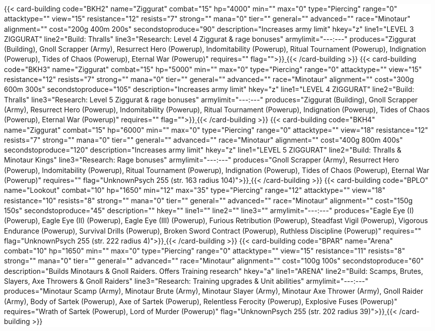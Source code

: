 {{< card-building code="BKH2" name="Ziggurat" combat="15" hp="4000" min="" max="0" type="Piercing" range="0" attacktype="" view="15" resistance="12" resists="7" strong="" mana="0" tier="" general="" advanced="" race="Minotaur" alignment="" cost="200g 400m 200s" secondstoproduce="90" description="Increases army limit" hkey="z" line1="LEVEL 3 ZIGGURAT" line2="Build: Thralls" line3="Research: Level 4 Ziggurat & rage bonuses" armylimit="---:---" produces="Ziggurat (Building), Gnoll Scrapper (Army), Resurrect Hero (Powerup), Indomitability (Powerup), Ritual Tournament (Powerup), Indignation (Powerup), Tides of Chaos (Powerup), Eternal War (Powerup)" requires="" flag="">}}<a class="icon-link" href="/posts/wbc3/tpe/faction/palesea"><i class="xa xa-horns"></i> <i class="xa xa-quill-ink"></i></a>  <a href="/posts/wbc3/tpe/faction/palesea"><i class="xa xa-horns"></i> <i class="xa xa-quill-ink"></i></a>{{< /card-building >}}
{{< card-building code="BKH3" name="Ziggurat" combat="15" hp="5000" min="" max="0" type="Piercing" range="0" attacktype="" view="15" resistance="12" resists="7" strong="" mana="0" tier="" general="" advanced="" race="Minotaur" alignment="" cost="300g 600m 300s" secondstoproduce="105" description="Increases army limit" hkey="z" line1="LEVEL 4 ZIGGURAT" line2="Build: Thralls" line3="Research: Level 5 Ziggurat & rage bonuses" armylimit="---:---" produces="Ziggurat (Building), Gnoll Scrapper (Army), Resurrect Hero (Powerup), Indomitability (Powerup), Ritual Tournament (Powerup), Indignation (Powerup), Tides of Chaos (Powerup), Eternal War (Powerup)" requires="" flag="">}}<a class="icon-link" href="/posts/wbc3/tpe/faction/palesea"><i class="xa xa-horns"></i> <i class="xa xa-quill-ink"></i></a>  <a href="/posts/wbc3/tpe/faction/palesea"><i class="xa xa-horns"></i> <i class="xa xa-quill-ink"></i></a>{{< /card-building >}}
{{< card-building code="BKH4" name="Ziggurat" combat="15" hp="6000" min="" max="0" type="Piercing" range="0" attacktype="" view="18" resistance="12" resists="7" strong="" mana="0" tier="" general="" advanced="" race="Minotaur" alignment="" cost="400g 800m 400s" secondstoproduce="120" description="Increases army limit" hkey="z" line1="LEVEL 5 ZIGGURAT" line2="Build: Thralls & Minotaur Kings" line3="Research: Rage bonuses" armylimit="---:---" produces="Gnoll Scrapper (Army), Resurrect Hero (Powerup), Indomitability (Powerup), Ritual Tournament (Powerup), Indignation (Powerup), Tides of Chaos (Powerup), Eternal War (Powerup)" requires="" flag="UnknownPsych 255 (str. 163 radius 104)">}}<a class="icon-link" href="/posts/wbc3/tpe/faction/palesea"><i class="xa xa-horns"></i> <i class="xa xa-quill-ink"></i></a>  <a href="/posts/wbc3/tpe/faction/palesea"><i class="xa xa-horns"></i> <i class="xa xa-quill-ink"></i></a>{{< /card-building >}}
{{< card-building code="BPLO" name="Lookout" combat="10" hp="1650" min="12" max="35" type="Piercing" range="12" attacktype="" view="18" resistance="10" resists="8" strong="" mana="0" tier="" general="" advanced="" race="Minotaur" alignment="" cost="150g 150s" secondstoproduce="45" description="" hkey="" line1="" line2="" line3="" armylimit="---:---" produces="Eagle Eye (I) (Powerup), Eagle Eye (II) (Powerup), Eagle Eye (III) (Powerup), Furious Retribution (Powerup), Steadfast Vigil (Powerup), Vigorous Endurance (Powerup), Survival Drills (Powerup), Broken Sword Contract (Powerup), Ruthless Discipline (Powerup)" requires="" flag="UnknownPsych 255 (str. 222 radius 4)">}}<a class="icon-link" href="/posts/wbc3/tpe/faction/brokensword"><i class="xa xa-horns"></i> <i class="xa xa-ping-pong"></i></a>  <a class="icon-link" href="/posts/wbc3/tpe/faction/ironfist"><i class="xa xa-horns"></i> <i class="xa xa-potion"></i></a>  <a class="icon-link" href="/posts/wbc3/tpe/faction/malignus"><i class="xa xa-horns"></i> <i class="xa xa-pills"></i></a>  <a class="icon-link" href="/posts/wbc3/tpe/faction/palesea"><i class="xa xa-horns"></i> <i class="xa xa-quill-ink"></i></a>  <a href="/posts/wbc3/tpe/faction/brokensword"><i class="xa xa-horns"></i> <i class="xa xa-ping-pong"></i></a>  <a href="/posts/wbc3/tpe/faction/palesea"><i class="xa xa-horns"></i> <i class="xa xa-quill-ink"></i></a>{{< /card-building >}}
{{< card-building code="BPAR" name="Arena" combat="10" hp="1650" min="" max="0" type="Piercing" range="0" attacktype="" view="15" resistance="11" resists="8" strong="" mana="0" tier="" general="" advanced="" race="Minotaur" alignment="" cost="100g 100s" secondstoproduce="60" description="Builds Minotaurs & Gnoll Raiders. Offers Training research" hkey="a" line1="ARENA" line2="Build: Scamps, Brutes, Slayers, Axe Throwers & Gnoll Raiders" line3="Research: Training upgrades & Unit abilities" armylimit="---:---" produces="Minotaur Scamp (Army), Minotaur Brute (Army), Minotaur Slayer (Army), Minotaur Axe Thrower (Army), Gnoll Raider (Army), Body of Sartek (Powerup), Axe of Sartek (Powerup), Relentless Ferocity (Powerup), Explosive Fuses (Powerup)" requires="Wrath of Sartek (Powerup), Lord of Murder (Powerup)" flag="UnknownPsych 255 (str. 202 radius 39)">}}<a class="icon-link" href="/posts/wbc3/tpe/faction/ironfist"><i class="xa xa-horns"></i> <i class="xa xa-potion"></i></a>  <a class="icon-link" href="/posts/wbc3/tpe/faction/malignus"><i class="xa xa-horns"></i> <i class="xa xa-pills"></i></a>  <a class="icon-link" href="/posts/wbc3/tpe/faction/palesea"><i class="xa xa-horns"></i> <i class="xa xa-quill-ink"></i></a>  <a href="/posts/wbc3/tpe/faction/malignus"><i class="xa xa-horns"></i> <i class="xa xa-pills"></i></a>  <a href="/posts/wbc3/tpe/faction/palesea"><i class="xa xa-horns"></i> <i class="xa xa-quill-ink"></i></a>{{< /card-building >}}